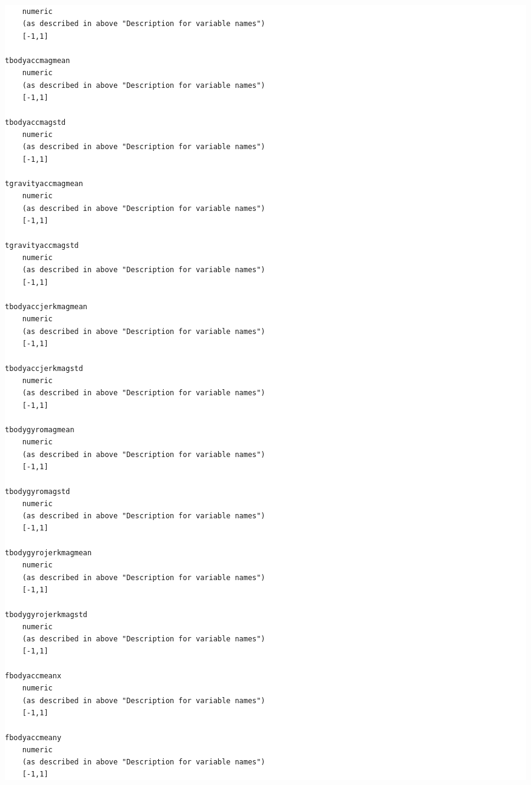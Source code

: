 ````
    numeric
    (as described in above "Description for variable names")
    [-1,1]
    
tbodyaccmagmean
    numeric
    (as described in above "Description for variable names")
    [-1,1]
    
tbodyaccmagstd
    numeric
    (as described in above "Description for variable names")
    [-1,1]
    
tgravityaccmagmean
    numeric
    (as described in above "Description for variable names")
    [-1,1]
    
tgravityaccmagstd
    numeric
    (as described in above "Description for variable names")
    [-1,1]
    
tbodyaccjerkmagmean
    numeric
    (as described in above "Description for variable names")
    [-1,1]
    
tbodyaccjerkmagstd
    numeric
    (as described in above "Description for variable names")
    [-1,1]
    
tbodygyromagmean
    numeric
    (as described in above "Description for variable names")
    [-1,1]
    
tbodygyromagstd
    numeric
    (as described in above "Description for variable names")
    [-1,1]
    
tbodygyrojerkmagmean
    numeric
    (as described in above "Description for variable names")
    [-1,1]
    
tbodygyrojerkmagstd
    numeric
    (as described in above "Description for variable names")
    [-1,1]
    
fbodyaccmeanx
    numeric
    (as described in above "Description for variable names")
    [-1,1]
    
fbodyaccmeany
    numeric
    (as described in above "Description for variable names")
    [-1,1]
````